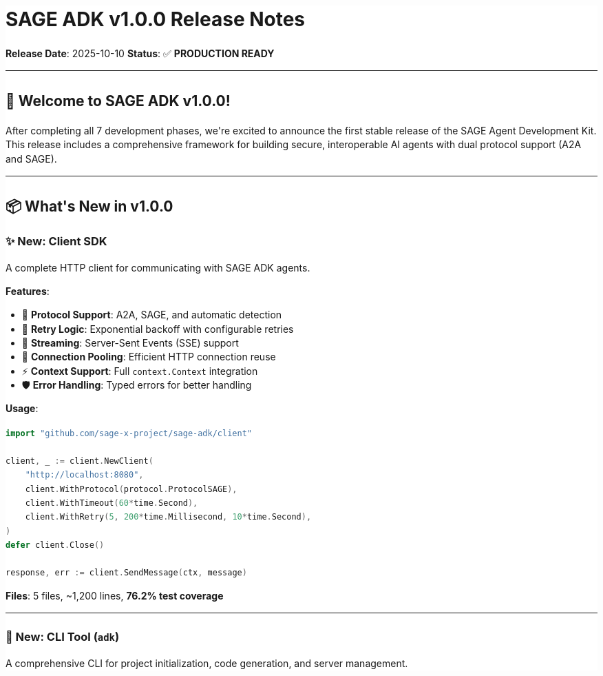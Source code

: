 # SAGE ADK v1.0.0 Release Notes

**Release Date**: 2025-10-10
**Status**: ✅ **PRODUCTION READY**

---

## 🎉 Welcome to SAGE ADK v1.0.0!

After completing all 7 development phases, we're excited to announce the first stable release of the SAGE Agent Development Kit. This release includes a comprehensive framework for building secure, interoperable AI agents with dual protocol support (A2A and SAGE).

---

## 📦 What's New in v1.0.0

### ✨ New: Client SDK

A complete HTTP client for communicating with SAGE ADK agents.

**Features**:
- 🔄 **Protocol Support**: A2A, SAGE, and automatic detection
- 🔁 **Retry Logic**: Exponential backoff with configurable retries
- 🌊 **Streaming**: Server-Sent Events (SSE) support
- 🔌 **Connection Pooling**: Efficient HTTP connection reuse
- ⚡ **Context Support**: Full `context.Context` integration
- 🛡️ **Error Handling**: Typed errors for better handling

**Usage**:
```go
import "github.com/sage-x-project/sage-adk/client"

client, _ := client.NewClient(
    "http://localhost:8080",
    client.WithProtocol(protocol.ProtocolSAGE),
    client.WithTimeout(60*time.Second),
    client.WithRetry(5, 200*time.Millisecond, 10*time.Second),
)
defer client.Close()

response, err := client.SendMessage(ctx, message)
```

**Files**: 5 files, ~1,200 lines, **76.2% test coverage**

---

### 🔧 New: CLI Tool (`adk`)

A comprehensive CLI for project initialization, code generation, and server management.
